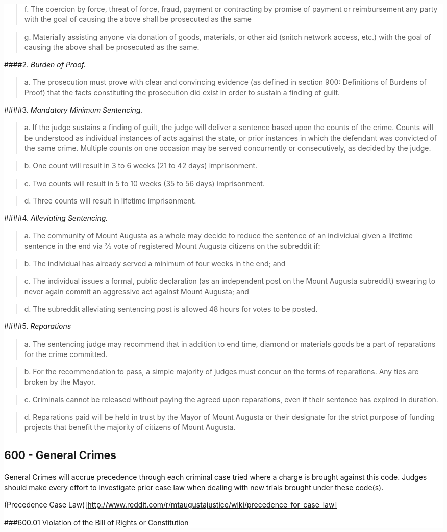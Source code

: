 > f. The coercion by force, threat of force, fraud, payment or contracting by promise of payment or reimbursement any party with the goal of causing the above shall be prosecuted as the same

> g. Materially assisting anyone via donation of goods, materials, or other aid (snitch network access, etc.) with the goal of causing the above shall be prosecuted as the same.

####2. *Burden of Proof.*
> a. The prosecution must prove with clear and convincing evidence (as defined in section 900: Definitions of Burdens of Proof) that the facts constituting the prosecution did exist in order to sustain a finding of guilt.

####3. *Mandatory Minimum Sentencing.*
> a. If the judge sustains a finding of guilt, the judge will deliver a sentence based upon the counts of the crime. Counts will be understood as individual instances of acts against the state, or prior instances in which the defendant was convicted of the same crime. Multiple counts on one occasion may be served concurrently or consecutively, as decided by the judge.

> b. One count will result in 3 to 6 weeks (21 to 42 days) imprisonment.

> c. Two counts will result in 5 to 10 weeks (35 to 56 days) imprisonment.

> d. Three counts will result in lifetime imprisonment.

####4. *Alleviating Sentencing.*
> a. The community of Mount Augusta as a whole may decide to reduce the sentence of an individual given a lifetime sentence in the end via ⅔ vote of registered Mount Augusta citizens on the subreddit if:

> b. The individual has already served a minimum of four weeks in the end; and

> c. The individual issues a formal, public declaration (as an independent post on the Mount Augusta subreddit) swearing to never again commit an aggressive act against Mount Augusta; and

> d. The subreddit alleviating sentencing post is allowed 48 hours for votes to be posted.

####5. *Reparations*
> a. The sentencing judge may recommend that in addition to end time, diamond or materials goods be a part of reparations for the crime committed.

> b. For the recommendation to pass, a simple majority of judges must concur on the terms of reparations. Any ties are broken by the Mayor.

> c. Criminals cannot be released without paying the agreed upon reparations, even if their sentence has expired in duration.

> d. Reparations paid will be held in trust by the Mayor of Mount Augusta or their designate for the strict purpose of funding projects that benefit the majority of citizens of Mount Augusta.


600 - General Crimes
---------------

General Crimes will accrue precedence through each criminal case tried where a charge is brought against this code. Judges should make every effort to investigate prior case law when dealing with new trials brought under these code(s).

(Precedence Case Law)[http://www.reddit.com/r/mtaugustajustice/wiki/precedence_for_case_law]

###600.01 Violation of the Bill of Rights or Constitution
